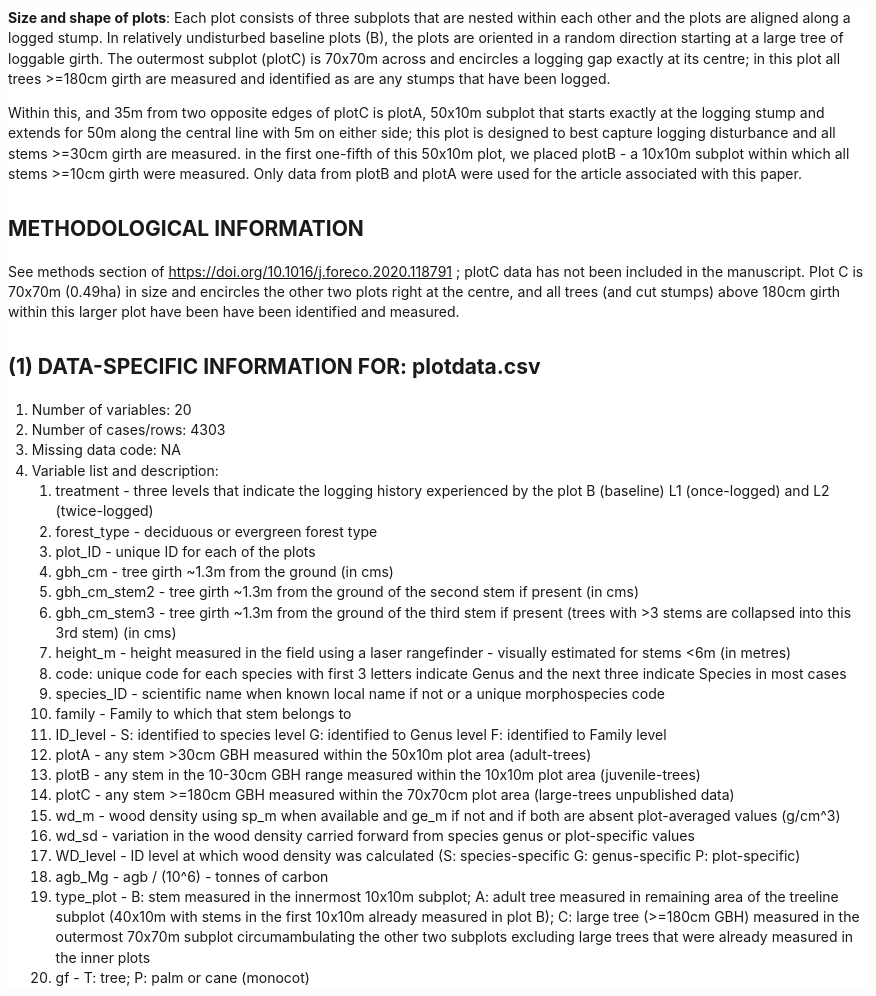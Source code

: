 **Size and shape of plots**: Each plot consists of three subplots that are nested within each other and the plots are aligned along a logged stump. In relatively undisturbed baseline plots (B), the plots are oriented in a random direction starting at a large tree of loggable girth. The outermost subplot (plotC) is 70x70m across and encircles a logging gap exactly at its centre; in this plot all trees >=180cm girth are measured and identified as are any stumps that have been logged.

Within this, and 35m from two opposite edges of plotC is plotA, 50x10m subplot that starts exactly at the logging stump and extends for 50m along the central line with 5m on either side; this plot is designed to best capture logging disturbance and all stems >=30cm girth are measured. in the first one-fifth of this 50x10m plot, we placed plotB - a 10x10m subplot within which all stems >=10cm girth were measured. Only data from plotB and plotA were used for the article associated with this paper.

## METHODOLOGICAL INFORMATION

See methods section of https://doi.org/10.1016/j.foreco.2020.118791 ; plotC data has not been included in the manuscript. Plot C is 70x70m (0.49ha) in size and encircles the other two plots right at the centre, and all trees (and cut stumps) above 180cm girth within this larger plot have been have been identified and measured. 

## (1) DATA-SPECIFIC INFORMATION FOR: plotdata.csv
  
  1. Number of variables: 20
  2. Number of cases/rows: 4303
  3. Missing data code: NA
  4. Variable list and description:
      1. treatment - three levels that indicate the logging history experienced by the plot B (baseline) L1 (once-logged) and L2 (twice-logged)
      2. forest_type - deciduous or evergreen forest type
      3. plot_ID - unique ID for each of the plots
      4. gbh_cm - tree girth ~1.3m from the ground (in cms)
      5. gbh_cm_stem2 - tree girth ~1.3m from the ground of the second stem if present (in cms)
      6. gbh_cm_stem3 - tree girth ~1.3m from the ground of the third stem if present (trees with >3 stems are collapsed into this 3rd stem) (in cms)
      7. height_m - height measured in the field using a laser rangefinder - visually estimated for stems <6m (in metres)
      8. code: unique code for each species with first 3 letters indicate Genus and the next three indicate Species in most cases
      9. species_ID - scientific name when known local name if not or a unique morphospecies code
      10. family - Family to which that stem belongs to
      11. ID_level - S: identified to species level G: identified to Genus level F: identified to Family level
      12. plotA - any stem >30cm GBH measured within the 50x10m plot area (adult-trees)
      13. plotB - any stem in the 10-30cm GBH range measured within the 10x10m plot area (juvenile-trees)
      14. plotC - any stem >=180cm GBH measured within the 70x70cm plot area (large-trees unpublished data)
      15. wd_m - wood density using sp_m when available and ge_m if not and if both are absent plot-averaged values (g/cm^3)
      16. wd_sd - variation in the wood density carried forward from species genus or plot-specific values
      17. WD_level - ID level at which wood density was calculated (S: species-specific G: genus-specific P: plot-specific)
      18. agb_Mg - agb / (10^6) - tonnes of carbon
      19. type_plot - B: stem measured in the innermost 10x10m subplot; A: adult tree measured in remaining area of the treeline subplot (40x10m with stems in the first 10x10m already measured in plot B); C: large tree (>=180cm GBH) measured in the outermost 70x70m subplot circumambulating the other two subplots excluding large trees that were already measured in the inner plots
      20. gf - T: tree; P: palm or cane (monocot)
